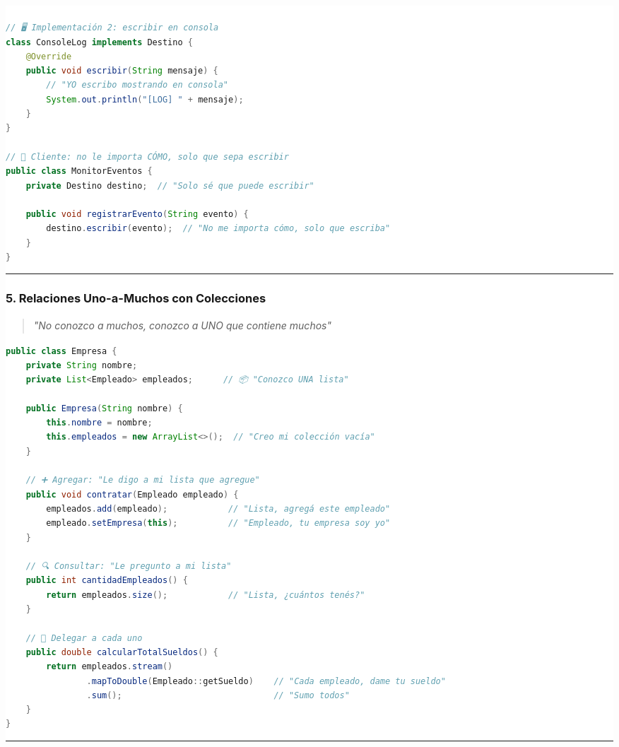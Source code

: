 ```java

// 🖥️ Implementación 2: escribir en consola
class ConsoleLog implements Destino {
    @Override
    public void escribir(String mensaje) {
        // "YO escribo mostrando en consola"
        System.out.println("[LOG] " + mensaje);
    }
}

// 🎯 Cliente: no le importa CÓMO, solo que sepa escribir
public class MonitorEventos {
    private Destino destino;  // "Solo sé que puede escribir"
    
    public void registrarEvento(String evento) {
        destino.escribir(evento);  // "No me importa cómo, solo que escriba"
    }
}
```

---

### 5. **Relaciones Uno-a-Muchos con Colecciones**
> *"No conozco a muchos, conozco a UNO que contiene muchos"*

```java
public class Empresa {
    private String nombre;
    private List<Empleado> empleados;      // 📦 "Conozco UNA lista"
    
    public Empresa(String nombre) {
        this.nombre = nombre;
        this.empleados = new ArrayList<>();  // "Creo mi colección vacía"
    }
    
    // ➕ Agregar: "Le digo a mi lista que agregue"
    public void contratar(Empleado empleado) {
        empleados.add(empleado);            // "Lista, agregá este empleado"
        empleado.setEmpresa(this);          // "Empleado, tu empresa soy yo"
    }
    
    // 🔍 Consultar: "Le pregunto a mi lista"
    public int cantidadEmpleados() {
        return empleados.size();            // "Lista, ¿cuántos tenés?"
    }
    
    // 🔄 Delegar a cada uno
    public double calcularTotalSueldos() {
        return empleados.stream()
                .mapToDouble(Empleado::getSueldo)    // "Cada empleado, dame tu sueldo"
                .sum();                              // "Sumo todos"
    }
}
```

---